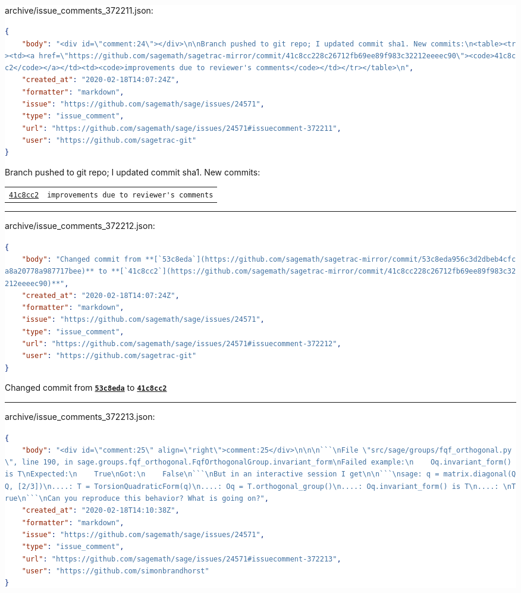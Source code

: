 archive/issue_comments_372211.json:
```json
{
    "body": "<div id=\"comment:24\"></div>\n\nBranch pushed to git repo; I updated commit sha1. New commits:\n<table><tr><td><a href=\"https://github.com/sagemath/sagetrac-mirror/commit/41c8cc228c26712fb69ee89f983c32212eeeec90\"><code>41c8cc2</code></a></td><td><code>improvements due to reviewer's comments</code></td></tr></table>\n",
    "created_at": "2020-02-18T14:07:24Z",
    "formatter": "markdown",
    "issue": "https://github.com/sagemath/sage/issues/24571",
    "type": "issue_comment",
    "url": "https://github.com/sagemath/sage/issues/24571#issuecomment-372211",
    "user": "https://github.com/sagetrac-git"
}
```

<div id="comment:24"></div>

Branch pushed to git repo; I updated commit sha1. New commits:
<table><tr><td><a href="https://github.com/sagemath/sagetrac-mirror/commit/41c8cc228c26712fb69ee89f983c32212eeeec90"><code>41c8cc2</code></a></td><td><code>improvements due to reviewer's comments</code></td></tr></table>




---

archive/issue_comments_372212.json:
```json
{
    "body": "Changed commit from **[`53c8eda`](https://github.com/sagemath/sagetrac-mirror/commit/53c8eda956c3d2dbeb4cfca8a20778a987717bee)** to **[`41c8cc2`](https://github.com/sagemath/sagetrac-mirror/commit/41c8cc228c26712fb69ee89f983c32212eeeec90)**",
    "created_at": "2020-02-18T14:07:24Z",
    "formatter": "markdown",
    "issue": "https://github.com/sagemath/sage/issues/24571",
    "type": "issue_comment",
    "url": "https://github.com/sagemath/sage/issues/24571#issuecomment-372212",
    "user": "https://github.com/sagetrac-git"
}
```

Changed commit from **[`53c8eda`](https://github.com/sagemath/sagetrac-mirror/commit/53c8eda956c3d2dbeb4cfca8a20778a987717bee)** to **[`41c8cc2`](https://github.com/sagemath/sagetrac-mirror/commit/41c8cc228c26712fb69ee89f983c32212eeeec90)**



---

archive/issue_comments_372213.json:
```json
{
    "body": "<div id=\"comment:25\" align=\"right\">comment:25</div>\n\n\n```\nFile \"src/sage/groups/fqf_orthogonal.py\", line 190, in sage.groups.fqf_orthogonal.FqfOrthogonalGroup.invariant_form\nFailed example:\n    Oq.invariant_form() is T\nExpected:\n    True\nGot:\n    False\n```\nBut in an interactive session I get\n\n```\nsage: q = matrix.diagonal(QQ, [2/3])\n....: T = TorsionQuadraticForm(q)\n....: Oq = T.orthogonal_group()\n....: Oq.invariant_form() is T\n....: \nTrue\n```\nCan you reproduce this behavior? What is going on?",
    "created_at": "2020-02-18T14:10:38Z",
    "formatter": "markdown",
    "issue": "https://github.com/sagemath/sage/issues/24571",
    "type": "issue_comment",
    "url": "https://github.com/sagemath/sage/issues/24571#issuecomment-372213",
    "user": "https://github.com/simonbrandhorst"
}
```
